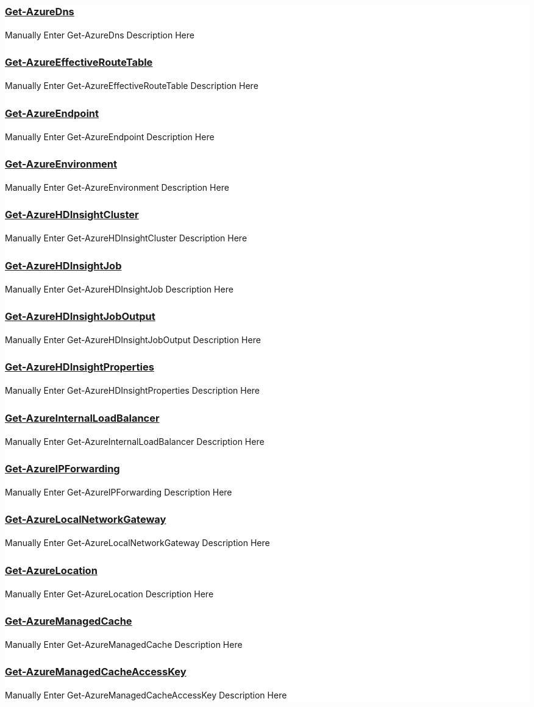 ### [Get-AzureDns](Get-AzureDns.md)
Manually Enter Get-AzureDns Description Here

### [Get-AzureEffectiveRouteTable](Get-AzureEffectiveRouteTable.md)
Manually Enter Get-AzureEffectiveRouteTable Description Here

### [Get-AzureEndpoint](Get-AzureEndpoint.md)
Manually Enter Get-AzureEndpoint Description Here

### [Get-AzureEnvironment](Get-AzureEnvironment.md)
Manually Enter Get-AzureEnvironment Description Here

### [Get-AzureHDInsightCluster](Get-AzureHDInsightCluster.md)
Manually Enter Get-AzureHDInsightCluster Description Here

### [Get-AzureHDInsightJob](Get-AzureHDInsightJob.md)
Manually Enter Get-AzureHDInsightJob Description Here

### [Get-AzureHDInsightJobOutput](Get-AzureHDInsightJobOutput.md)
Manually Enter Get-AzureHDInsightJobOutput Description Here

### [Get-AzureHDInsightProperties](Get-AzureHDInsightProperties.md)
Manually Enter Get-AzureHDInsightProperties Description Here

### [Get-AzureInternalLoadBalancer](Get-AzureInternalLoadBalancer.md)
Manually Enter Get-AzureInternalLoadBalancer Description Here

### [Get-AzureIPForwarding](Get-AzureIPForwarding.md)
Manually Enter Get-AzureIPForwarding Description Here

### [Get-AzureLocalNetworkGateway](Get-AzureLocalNetworkGateway.md)
Manually Enter Get-AzureLocalNetworkGateway Description Here

### [Get-AzureLocation](Get-AzureLocation.md)
Manually Enter Get-AzureLocation Description Here

### [Get-AzureManagedCache](Get-AzureManagedCache.md)
Manually Enter Get-AzureManagedCache Description Here

### [Get-AzureManagedCacheAccessKey](Get-AzureManagedCacheAccessKey.md)
Manually Enter Get-AzureManagedCacheAccessKey Description Here
